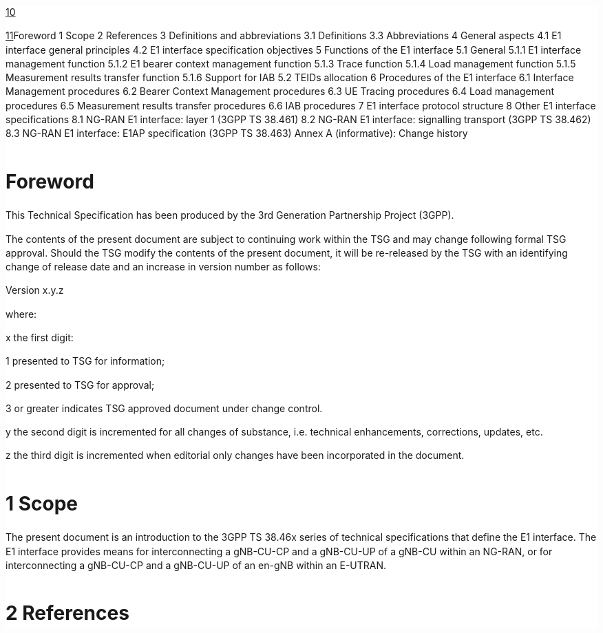 [10](#ng-ran-e1-interface-e1ap-specification-3gpp-ts-38.463)

[11](#annex-a-informative-change-history)Foreword 1 Scope 2 References 3
Definitions and abbreviations 3.1 Definitions 3.3 Abbreviations 4
General aspects 4.1 E1 interface general principles 4.2 E1 interface
specification objectives 5 Functions of the E1 interface 5.1 General
5.1.1 E1 interface management function 5.1.2 E1 bearer context
management function 5.1.3 Trace function 5.1.4 Load management function
5.1.5 Measurement results transfer function 5.1.6 Support for IAB 5.2
TEIDs allocation 6 Procedures of the E1 interface 6.1 Interface
Management procedures 6.2 Bearer Context Management procedures 6.3 UE
Tracing procedures 6.4 Load management procedures 6.5 Measurement
results transfer procedures 6.6 IAB procedures 7 E1 interface protocol
structure 8 Other E1 interface specifications 8.1 NG-RAN E1 interface:
layer 1 (3GPP TS 38.461) 8.2 NG-RAN E1 interface: signalling transport
(3GPP TS 38.462) 8.3 NG-RAN E1 interface: E1AP specification (3GPP
TS 38.463) Annex A (informative): Change history

Foreword
========

This Technical Specification has been produced by the 3rd Generation
Partnership Project (3GPP).

The contents of the present document are subject to continuing work
within the TSG and may change following formal TSG approval. Should the
TSG modify the contents of the present document, it will be re-released
by the TSG with an identifying change of release date and an increase in
version number as follows:

Version x.y.z

where:

x the first digit:

1 presented to TSG for information;

2 presented to TSG for approval;

3 or greater indicates TSG approved document under change control.

y the second digit is incremented for all changes of substance, i.e.
technical enhancements, corrections, updates, etc.

z the third digit is incremented when editorial only changes have been
incorporated in the document.

1 Scope
=======

The present document is an introduction to the 3GPP TS 38.46x series of
technical specifications that define the E1 interface. The E1 interface
provides means for interconnecting a gNB-CU-CP and a gNB-CU-UP of a
gNB-CU within an NG-RAN, or for interconnecting a gNB-CU-CP and a
gNB-CU-UP of an en-gNB within an E-UTRAN.

2 References
============
